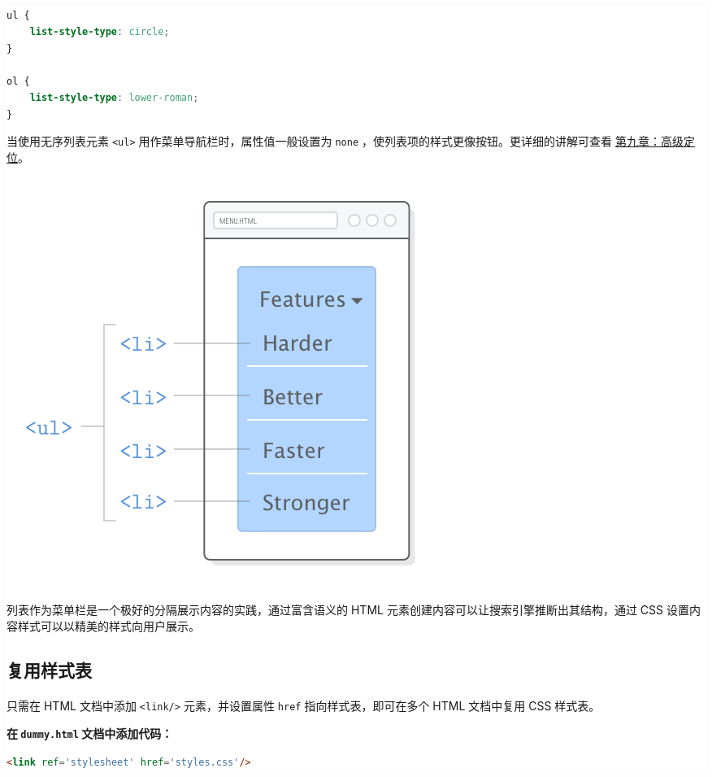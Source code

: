 ```css
ul {
    list-style-type: circle;
}

ol {
    list-style-type: lower-roman;
}
```

当使用无序列表元素 `<ul>` 用作菜单导航栏时，属性值一般设置为 `none` ，使列表项的样式更像按钮。更详细的讲解可查看 [第九章：高级定位](../C09_ADVANCED_POSITIONING/C09_ADVANCED_POSITIONING.md)。

![list-items-for-menus](images/list-items-for-menus.png)



列表作为菜单栏是一个极好的分隔展示内容的实践，通过富含语义的 HTML 元素创建内容可以让搜索引擎推断出其结构，通过 CSS 设置内容样式可以以精美的样式向用户展示。



## 复用样式表

只需在 HTML 文档中添加 `<link/>` 元素，并设置属性 `href` 指向样式表，即可在多个 HTML 文档中复用 CSS 样式表。

**在 `dummy.html` 文档中添加代码：**

```html
<link ref='stylesheet' href='styles.css'/>
```

